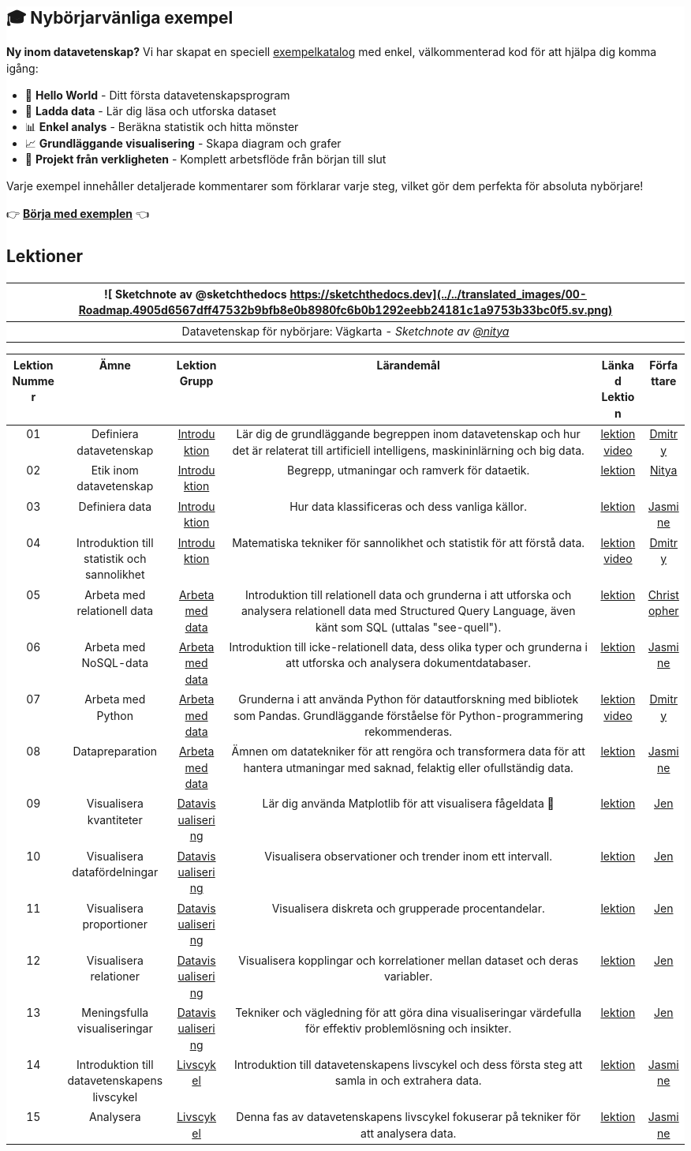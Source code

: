 ## 🎓 Nybörjarvänliga exempel

**Ny inom datavetenskap?** Vi har skapat en speciell [exempelkatalog](examples/README.md) med enkel, välkommenterad kod för att hjälpa dig komma igång:

- 🌟 **Hello World** - Ditt första datavetenskapsprogram
- 📂 **Ladda data** - Lär dig läsa och utforska dataset
- 📊 **Enkel analys** - Beräkna statistik och hitta mönster
- 📈 **Grundläggande visualisering** - Skapa diagram och grafer
- 🔬 **Projekt från verkligheten** - Komplett arbetsflöde från början till slut

Varje exempel innehåller detaljerade kommentarer som förklarar varje steg, vilket gör dem perfekta för absoluta nybörjare!

👉 **[Börja med exemplen](examples/README.md)** 👈

## Lektioner

|![ Sketchnote av @sketchthedocs https://sketchthedocs.dev](../../translated_images/00-Roadmap.4905d6567dff47532b9bfb8e0b8980fc6b0b1292eebb24181c1a9753b33bc0f5.sv.png)|
|:---:|
| Datavetenskap för nybörjare: Vägkarta - _Sketchnote av [@nitya](https://twitter.com/nitya)_ |

| Lektion Nummer | Ämne | Lektion Grupp | Lärandemål | Länkad Lektion | Författare |
| :-----------: | :----------------------------------------: | :--------------------------------------------------: | :-----------------------------------------------------------------------------------------------------------------------------------------------------------------------: | :---------------------------------------------------------------------: | :----: |
| 01 | Definiera datavetenskap | [Introduktion](1-Introduction/README.md) | Lär dig de grundläggande begreppen inom datavetenskap och hur det är relaterat till artificiell intelligens, maskininlärning och big data. | [lektion](1-Introduction/01-defining-data-science/README.md) [video](https://youtu.be/beZ7Mb_oz9I) | [Dmitry](http://soshnikov.com) |
| 02 | Etik inom datavetenskap | [Introduktion](1-Introduction/README.md) | Begrepp, utmaningar och ramverk för dataetik. | [lektion](1-Introduction/02-ethics/README.md) | [Nitya](https://twitter.com/nitya) |
| 03 | Definiera data | [Introduktion](1-Introduction/README.md) | Hur data klassificeras och dess vanliga källor. | [lektion](1-Introduction/03-defining-data/README.md) | [Jasmine](https://www.twitter.com/paladique) |
| 04 | Introduktion till statistik och sannolikhet | [Introduktion](1-Introduction/README.md) | Matematiska tekniker för sannolikhet och statistik för att förstå data. | [lektion](1-Introduction/04-stats-and-probability/README.md) [video](https://youtu.be/Z5Zy85g4Yjw) | [Dmitry](http://soshnikov.com) |
| 05 | Arbeta med relationell data | [Arbeta med data](2-Working-With-Data/README.md) | Introduktion till relationell data och grunderna i att utforska och analysera relationell data med Structured Query Language, även känt som SQL (uttalas "see-quell"). | [lektion](2-Working-With-Data/05-relational-databases/README.md) | [Christopher](https://www.twitter.com/geektrainer) | | |
| 06 | Arbeta med NoSQL-data | [Arbeta med data](2-Working-With-Data/README.md) | Introduktion till icke-relationell data, dess olika typer och grunderna i att utforska och analysera dokumentdatabaser. | [lektion](2-Working-With-Data/06-non-relational/README.md) | [Jasmine](https://twitter.com/paladique)|
| 07 | Arbeta med Python | [Arbeta med data](2-Working-With-Data/README.md) | Grunderna i att använda Python för datautforskning med bibliotek som Pandas. Grundläggande förståelse för Python-programmering rekommenderas. | [lektion](2-Working-With-Data/07-python/README.md) [video](https://youtu.be/dZjWOGbsN4Y) | [Dmitry](http://soshnikov.com) |
| 08 | Datapreparation | [Arbeta med data](2-Working-With-Data/README.md) | Ämnen om datatekniker för att rengöra och transformera data för att hantera utmaningar med saknad, felaktig eller ofullständig data. | [lektion](2-Working-With-Data/08-data-preparation/README.md) | [Jasmine](https://www.twitter.com/paladique) |
| 09 | Visualisera kvantiteter | [Datavisualisering](3-Data-Visualization/README.md) | Lär dig använda Matplotlib för att visualisera fågeldata 🦆 | [lektion](3-Data-Visualization/09-visualization-quantities/README.md) | [Jen](https://twitter.com/jenlooper) |
| 10 | Visualisera datafördelningar | [Datavisualisering](3-Data-Visualization/README.md) | Visualisera observationer och trender inom ett intervall. | [lektion](3-Data-Visualization/10-visualization-distributions/README.md) | [Jen](https://twitter.com/jenlooper) |
| 11 | Visualisera proportioner | [Datavisualisering](3-Data-Visualization/README.md) | Visualisera diskreta och grupperade procentandelar. | [lektion](3-Data-Visualization/11-visualization-proportions/README.md) | [Jen](https://twitter.com/jenlooper) |
| 12 | Visualisera relationer | [Datavisualisering](3-Data-Visualization/README.md) | Visualisera kopplingar och korrelationer mellan dataset och deras variabler. | [lektion](3-Data-Visualization/12-visualization-relationships/README.md) | [Jen](https://twitter.com/jenlooper) |
| 13 | Meningsfulla visualiseringar | [Datavisualisering](3-Data-Visualization/README.md) | Tekniker och vägledning för att göra dina visualiseringar värdefulla för effektiv problemlösning och insikter. | [lektion](3-Data-Visualization/13-meaningful-visualizations/README.md) | [Jen](https://twitter.com/jenlooper) |
| 14 | Introduktion till datavetenskapens livscykel | [Livscykel](4-Data-Science-Lifecycle/README.md) | Introduktion till datavetenskapens livscykel och dess första steg att samla in och extrahera data. | [lektion](4-Data-Science-Lifecycle/14-Introduction/README.md) | [Jasmine](https://twitter.com/paladique) |
| 15 | Analysera | [Livscykel](4-Data-Science-Lifecycle/README.md) | Denna fas av datavetenskapens livscykel fokuserar på tekniker för att analysera data. | [lektion](4-Data-Science-Lifecycle/15-analyzing/README.md) | [Jasmine](https://twitter.com/paladique) | | |